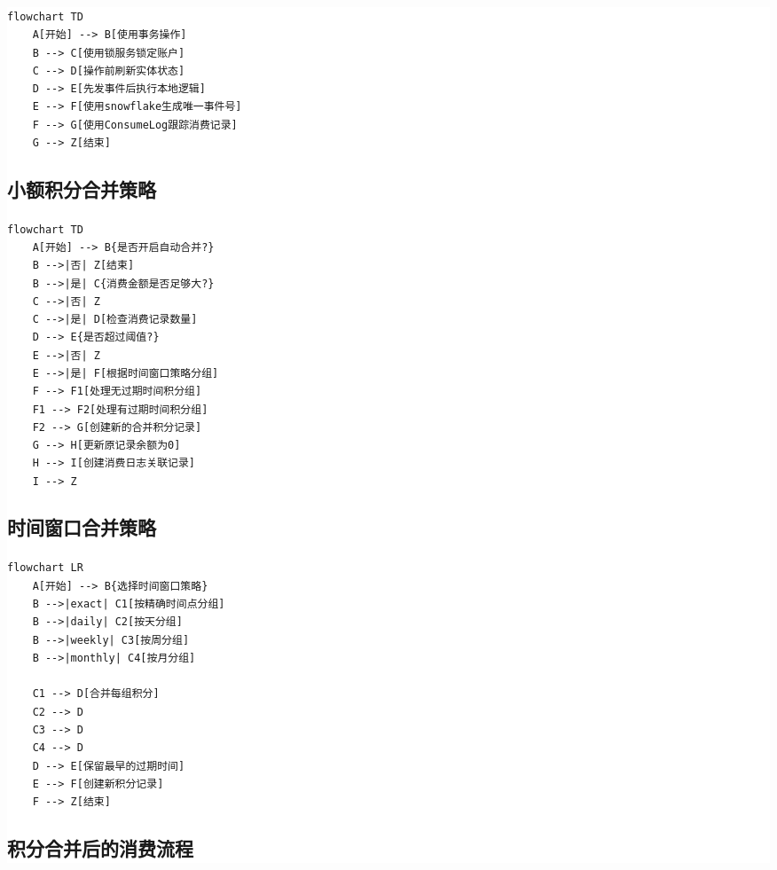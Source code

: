 ```mermaid
flowchart TD
    A[开始] --> B[使用事务操作]
    B --> C[使用锁服务锁定账户]
    C --> D[操作前刷新实体状态]
    D --> E[先发事件后执行本地逻辑]
    E --> F[使用snowflake生成唯一事件号]
    F --> G[使用ConsumeLog跟踪消费记录]
    G --> Z[结束]
```

## 小额积分合并策略

```mermaid
flowchart TD
    A[开始] --> B{是否开启自动合并?}
    B -->|否| Z[结束]
    B -->|是| C{消费金额是否足够大?}
    C -->|否| Z
    C -->|是| D[检查消费记录数量]
    D --> E{是否超过阈值?}
    E -->|否| Z
    E -->|是| F[根据时间窗口策略分组]
    F --> F1[处理无过期时间积分组]
    F1 --> F2[处理有过期时间积分组]
    F2 --> G[创建新的合并积分记录]
    G --> H[更新原记录余额为0]
    H --> I[创建消费日志关联记录]
    I --> Z
```

## 时间窗口合并策略

```mermaid
flowchart LR
    A[开始] --> B{选择时间窗口策略}
    B -->|exact| C1[按精确时间点分组]
    B -->|daily| C2[按天分组]
    B -->|weekly| C3[按周分组]
    B -->|monthly| C4[按月分组]

    C1 --> D[合并每组积分]
    C2 --> D
    C3 --> D
    C4 --> D
    D --> E[保留最早的过期时间]
    E --> F[创建新积分记录]
    F --> Z[结束]
```

## 积分合并后的消费流程

